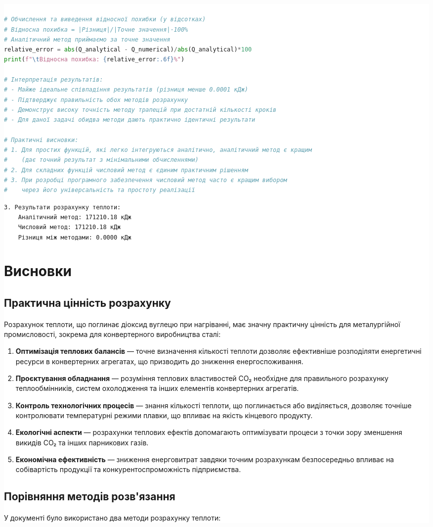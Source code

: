 ```python

# Обчислення та виведення відносної похибки (у відсотках)
# Відносна похибка = |Різниця|/|Точне значення|·100%
# Аналітичний метод приймаємо за точне значення
relative_error = abs(Q_analytical - Q_numerical)/abs(Q_analytical)*100
print(f"\tВідносна похибка: {relative_error:.6f}%")

# Інтерпретація результатів:
# - Майже ідеальне співпадіння результатів (різниця менше 0.0001 кДж)
# - Підтверджує правильність обох методів розрахунку
# - Демонструє високу точність методу трапецій при достатній кількості кроків
# - Для даної задачі обидва методи дають практично ідентичні результати

# Практичні висновки:
# 1. Для простих функцій, які легко інтегруються аналітично, аналітичний метод є кращим
#    (дає точний результат з мінімальними обчисленнями)
# 2. Для складних функцій числовий метод є єдиним практичним рішенням
# 3. При розробці програмного забезпечення числовий метод часто є кращим вибором
#    через його універсальність та простоту реалізації
```

    
    3. Результати розрахунку теплоти:
    	Аналітичний метод: 171210.18 кДж
    	Числовий метод: 171210.18 кДж
    	Різниця між методами: 0.0000 кДж
    
# Висновки

## Практична цінність розрахунку

Розрахунок теплоти, що поглинає діоксид вуглецю при нагріванні, має значну практичну цінність для металургійної промисловості, зокрема для конвертерного виробництва сталі:

1. **Оптимізація теплових балансів** — точне визначення кількості теплоти дозволяє ефективніше розподіляти енергетичні ресурси в конвертерних агрегатах, що призводить до зниження енергоспоживання.

2. **Проєктування обладнання** — розуміння теплових властивостей CO₂ необхідне для правильного розрахунку теплообмінників, систем охолодження та інших елементів конвертерних агрегатів.

3. **Контроль технологічних процесів** — знання кількості теплоти, що поглинається або виділяється, дозволяє точніше контролювати температурні режими плавки, що впливає на якість кінцевого продукту.

4. **Екологічні аспекти** — розрахунки теплових ефектів допомагають оптимізувати процеси з точки зору зменшення викидів CO₂ та інших парникових газів.

5. **Економічна ефективність** — зниження енерговитрат завдяки точним розрахункам безпосередньо впливає на собівартість продукції та конкурентоспроможність підприємства.

## Порівняння методів розв'язання

У документі було використано два методи розрахунку теплоти:
